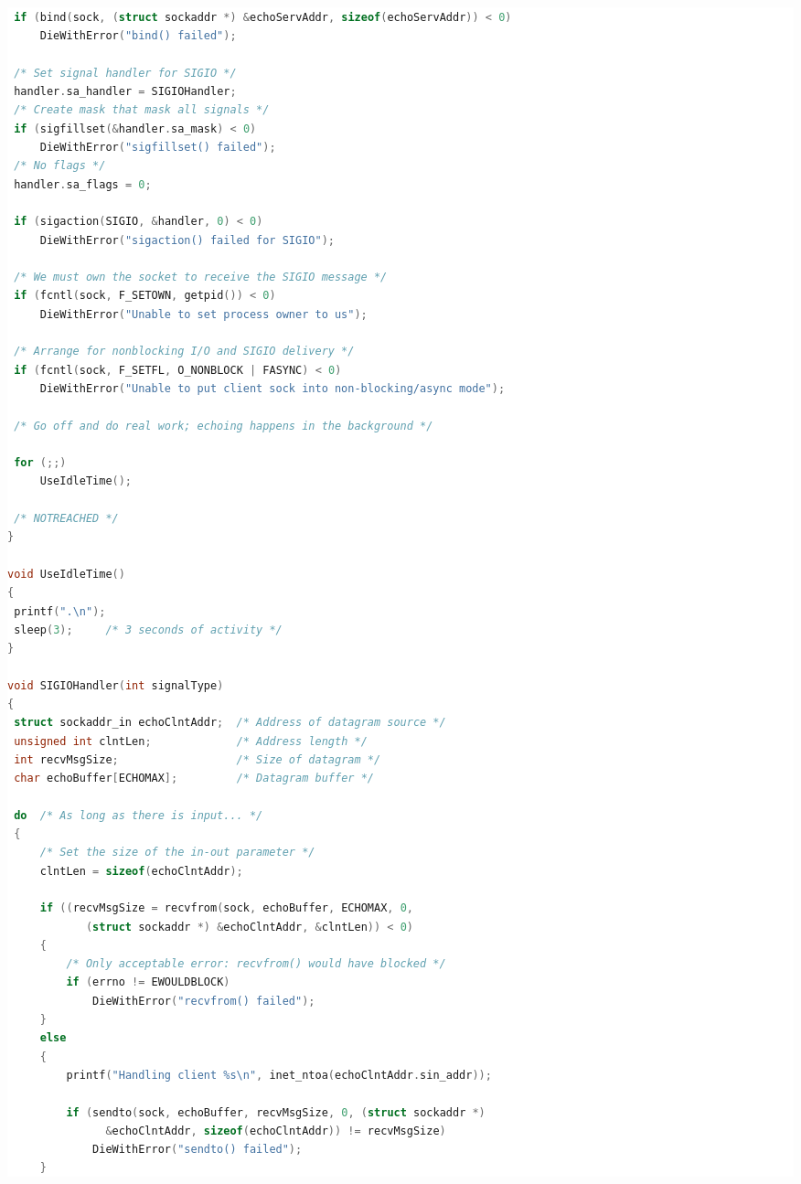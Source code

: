   ```c
    if (bind(sock, (struct sockaddr *) &echoServAddr, sizeof(echoServAddr)) < 0)
        DieWithError("bind() failed");

    /* Set signal handler for SIGIO */
    handler.sa_handler = SIGIOHandler;
    /* Create mask that mask all signals */
    if (sigfillset(&handler.sa_mask) < 0) 
        DieWithError("sigfillset() failed");
    /* No flags */
    handler.sa_flags = 0;

    if (sigaction(SIGIO, &handler, 0) < 0)
        DieWithError("sigaction() failed for SIGIO");

    /* We must own the socket to receive the SIGIO message */
    if (fcntl(sock, F_SETOWN, getpid()) < 0)
        DieWithError("Unable to set process owner to us");

    /* Arrange for nonblocking I/O and SIGIO delivery */
    if (fcntl(sock, F_SETFL, O_NONBLOCK | FASYNC) < 0)
        DieWithError("Unable to put client sock into non-blocking/async mode");

    /* Go off and do real work; echoing happens in the background */

    for (;;)
        UseIdleTime();

    /* NOTREACHED */
}

void UseIdleTime()
{
    printf(".\n");
    sleep(3);     /* 3 seconds of activity */
}

void SIGIOHandler(int signalType)
{
    struct sockaddr_in echoClntAddr;  /* Address of datagram source */
    unsigned int clntLen;             /* Address length */
    int recvMsgSize;                  /* Size of datagram */
    char echoBuffer[ECHOMAX];         /* Datagram buffer */

    do  /* As long as there is input... */
    {
        /* Set the size of the in-out parameter */
        clntLen = sizeof(echoClntAddr);

        if ((recvMsgSize = recvfrom(sock, echoBuffer, ECHOMAX, 0,
               (struct sockaddr *) &echoClntAddr, &clntLen)) < 0)
        {
            /* Only acceptable error: recvfrom() would have blocked */
            if (errno != EWOULDBLOCK)  
                DieWithError("recvfrom() failed");
        }
        else
        {
            printf("Handling client %s\n", inet_ntoa(echoClntAddr.sin_addr));

            if (sendto(sock, echoBuffer, recvMsgSize, 0, (struct sockaddr *) 
                  &echoClntAddr, sizeof(echoClntAddr)) != recvMsgSize)
                DieWithError("sendto() failed");
        }
   ```